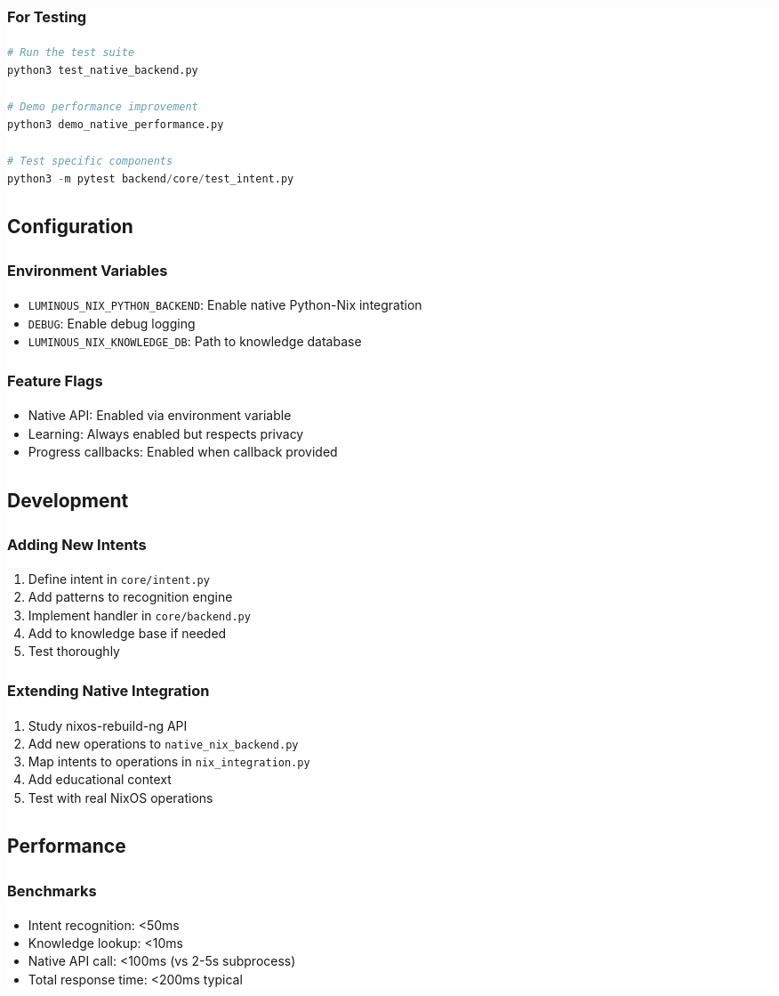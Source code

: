 ### For Testing

```python
# Run the test suite
python3 test_native_backend.py

# Demo performance improvement
python3 demo_native_performance.py

# Test specific components
python3 -m pytest backend/core/test_intent.py
```

## Configuration

### Environment Variables
- `LUMINOUS_NIX_PYTHON_BACKEND`: Enable native Python-Nix integration
- `DEBUG`: Enable debug logging
- `LUMINOUS_NIX_KNOWLEDGE_DB`: Path to knowledge database

### Feature Flags
- Native API: Enabled via environment variable
- Learning: Always enabled but respects privacy
- Progress callbacks: Enabled when callback provided

## Development

### Adding New Intents
1. Define intent in `core/intent.py`
2. Add patterns to recognition engine
3. Implement handler in `core/backend.py`
4. Add to knowledge base if needed
5. Test thoroughly

### Extending Native Integration
1. Study nixos-rebuild-ng API
2. Add new operations to `native_nix_backend.py`
3. Map intents to operations in `nix_integration.py`
4. Add educational context
5. Test with real NixOS operations

## Performance

### Benchmarks
- Intent recognition: <50ms
- Knowledge lookup: <10ms
- Native API call: <100ms (vs 2-5s subprocess)
- Total response time: <200ms typical
